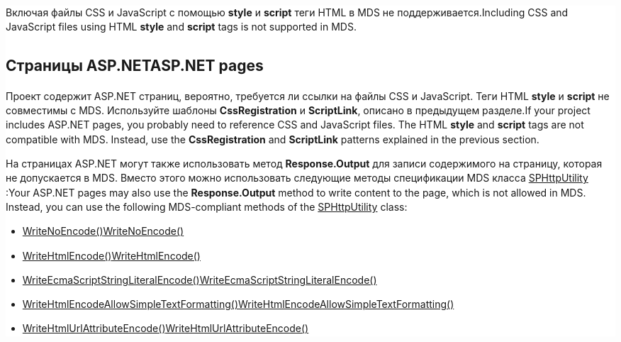 <span data-ttu-id="0c521-147">Включая файлы CSS и JavaScript с помощью **style** и **script** теги HTML в MDS не поддерживается.</span><span class="sxs-lookup"><span data-stu-id="0c521-147">Including CSS and JavaScript files using HTML **style** and **script** tags is not supported in MDS.</span></span>
  
    
    

## <a name="aspnet-pages"></a><span data-ttu-id="0c521-148">Страницы ASP.NET</span><span class="sxs-lookup"><span data-stu-id="0c521-148">ASP.NET pages</span></span>
<span data-ttu-id="0c521-149"><a name="SP15MDSDev_ASPNET"> </a></span><span class="sxs-lookup"><span data-stu-id="0c521-149"><a name="SP15MDSDev_ASPNET"> </a></span></span>

<span data-ttu-id="0c521-p112">Проект содержит ASP.NET страниц, вероятно, требуется ли ссылки на файлы CSS и JavaScript. Теги HTML **style** и **script** не совместимы с MDS. Используйте шаблоны **CssRegistration** и **ScriptLink**, описано в предыдущем разделе.</span><span class="sxs-lookup"><span data-stu-id="0c521-p112">If your project includes ASP.NET pages, you probably need to reference CSS and JavaScript files. The HTML **style** and **script** tags are not compatible with MDS. Instead, use the **CssRegistration** and **ScriptLink** patterns explained in the previous section.</span></span>
  
    
    
<span data-ttu-id="0c521-p113">На страницах ASP.NET могут также использовать метод **Response.Output** для записи содержимого на страницу, которая не допускается в MDS. Вместо этого можно использовать следующие методы спецификации MDS класса [SPHttpUtility](https://msdn.microsoft.com/library/Microsoft.SharePoint.Utilities.SPHttpUtility.aspx) :</span><span class="sxs-lookup"><span data-stu-id="0c521-p113">Your ASP.NET pages may also use the **Response.Output** method to write content to the page, which is not allowed in MDS. Instead, you can use the following MDS-compliant methods of the [SPHttpUtility](https://msdn.microsoft.com/library/Microsoft.SharePoint.Utilities.SPHttpUtility.aspx) class:</span></span>
  
    
    

-  [<span data-ttu-id="0c521-155">WriteNoEncode()</span><span class="sxs-lookup"><span data-stu-id="0c521-155">WriteNoEncode()</span></span>](https://msdn.microsoft.com/library/Microsoft.SharePoint.Utilities.SPHttpUtility.WriteNoEncode.aspx)
    
  
-  [<span data-ttu-id="0c521-156">WriteHtmlEncode()</span><span class="sxs-lookup"><span data-stu-id="0c521-156">WriteHtmlEncode()</span></span>](https://msdn.microsoft.com/library/Microsoft.SharePoint.Utilities.SPHttpUtility.WriteHtmlEncode.aspx)
    
  
-  [<span data-ttu-id="0c521-157">WriteEcmaScriptStringLiteralEncode()</span><span class="sxs-lookup"><span data-stu-id="0c521-157">WriteEcmaScriptStringLiteralEncode()</span></span>](https://msdn.microsoft.com/library/Microsoft.SharePoint.Utilities.SPHttpUtility.WriteEcmaScriptStringLiteralEncode.aspx)
    
  
-  [<span data-ttu-id="0c521-158">WriteHtmlEncodeAllowSimpleTextFormatting()</span><span class="sxs-lookup"><span data-stu-id="0c521-158">WriteHtmlEncodeAllowSimpleTextFormatting()</span></span>](https://msdn.microsoft.com/library/Microsoft.SharePoint.Utilities.SPHttpUtility.WriteHtmlEncodeAllowSimpleTextFormatting.aspx)
    
  
-  [<span data-ttu-id="0c521-159">WriteHtmlUrlAttributeEncode()</span><span class="sxs-lookup"><span data-stu-id="0c521-159">WriteHtmlUrlAttributeEncode()</span></span>](https://msdn.microsoft.com/library/Microsoft.SharePoint.Utilities.SPHttpUtility.WriteHtmlUrlAttributeEncode.aspx)
    